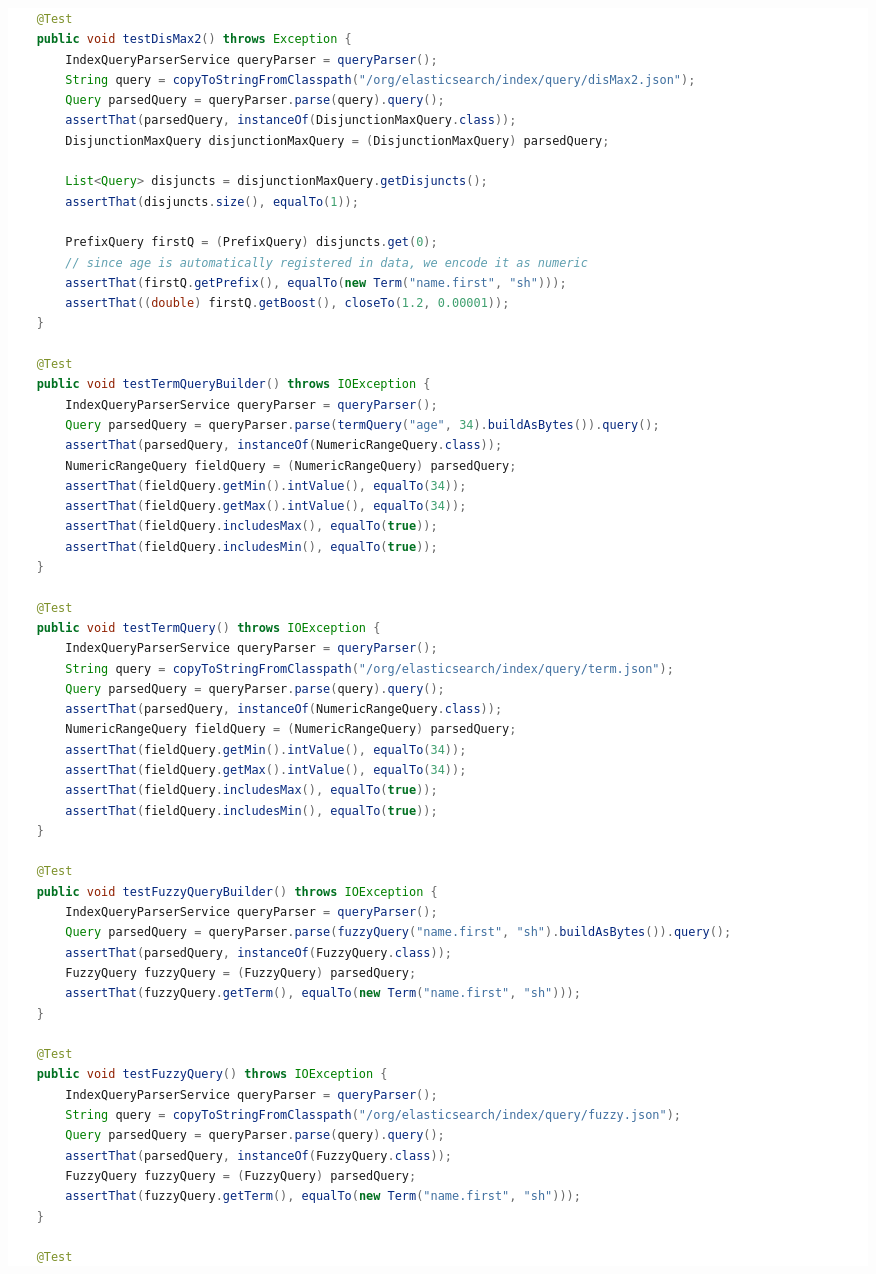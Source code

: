 ```java
    @Test
    public void testDisMax2() throws Exception {
        IndexQueryParserService queryParser = queryParser();
        String query = copyToStringFromClasspath("/org/elasticsearch/index/query/disMax2.json");
        Query parsedQuery = queryParser.parse(query).query();
        assertThat(parsedQuery, instanceOf(DisjunctionMaxQuery.class));
        DisjunctionMaxQuery disjunctionMaxQuery = (DisjunctionMaxQuery) parsedQuery;

        List<Query> disjuncts = disjunctionMaxQuery.getDisjuncts();
        assertThat(disjuncts.size(), equalTo(1));

        PrefixQuery firstQ = (PrefixQuery) disjuncts.get(0);
        // since age is automatically registered in data, we encode it as numeric
        assertThat(firstQ.getPrefix(), equalTo(new Term("name.first", "sh")));
        assertThat((double) firstQ.getBoost(), closeTo(1.2, 0.00001));
    }

    @Test
    public void testTermQueryBuilder() throws IOException {
        IndexQueryParserService queryParser = queryParser();
        Query parsedQuery = queryParser.parse(termQuery("age", 34).buildAsBytes()).query();
        assertThat(parsedQuery, instanceOf(NumericRangeQuery.class));
        NumericRangeQuery fieldQuery = (NumericRangeQuery) parsedQuery;
        assertThat(fieldQuery.getMin().intValue(), equalTo(34));
        assertThat(fieldQuery.getMax().intValue(), equalTo(34));
        assertThat(fieldQuery.includesMax(), equalTo(true));
        assertThat(fieldQuery.includesMin(), equalTo(true));
    }

    @Test
    public void testTermQuery() throws IOException {
        IndexQueryParserService queryParser = queryParser();
        String query = copyToStringFromClasspath("/org/elasticsearch/index/query/term.json");
        Query parsedQuery = queryParser.parse(query).query();
        assertThat(parsedQuery, instanceOf(NumericRangeQuery.class));
        NumericRangeQuery fieldQuery = (NumericRangeQuery) parsedQuery;
        assertThat(fieldQuery.getMin().intValue(), equalTo(34));
        assertThat(fieldQuery.getMax().intValue(), equalTo(34));
        assertThat(fieldQuery.includesMax(), equalTo(true));
        assertThat(fieldQuery.includesMin(), equalTo(true));
    }

    @Test
    public void testFuzzyQueryBuilder() throws IOException {
        IndexQueryParserService queryParser = queryParser();
        Query parsedQuery = queryParser.parse(fuzzyQuery("name.first", "sh").buildAsBytes()).query();
        assertThat(parsedQuery, instanceOf(FuzzyQuery.class));
        FuzzyQuery fuzzyQuery = (FuzzyQuery) parsedQuery;
        assertThat(fuzzyQuery.getTerm(), equalTo(new Term("name.first", "sh")));
    }

    @Test
    public void testFuzzyQuery() throws IOException {
        IndexQueryParserService queryParser = queryParser();
        String query = copyToStringFromClasspath("/org/elasticsearch/index/query/fuzzy.json");
        Query parsedQuery = queryParser.parse(query).query();
        assertThat(parsedQuery, instanceOf(FuzzyQuery.class));
        FuzzyQuery fuzzyQuery = (FuzzyQuery) parsedQuery;
        assertThat(fuzzyQuery.getTerm(), equalTo(new Term("name.first", "sh")));
    }

    @Test
```